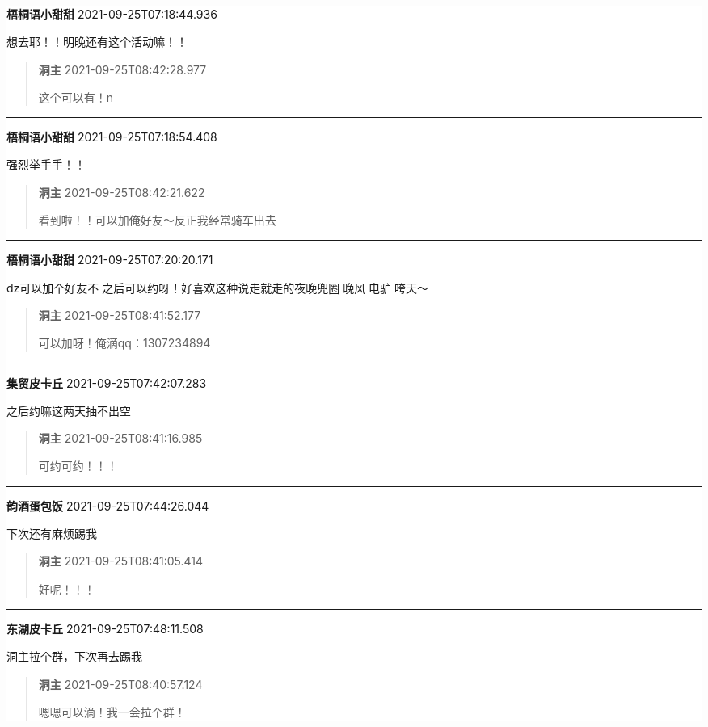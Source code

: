 **梧桐语小甜甜** 2021-09-25T07:18:44.936

想去耶！！明晚还有这个活动嘛！！

> **洞主** 2021-09-25T08:42:28.977
> 
> 这个可以有！n


---

**梧桐语小甜甜** 2021-09-25T07:18:54.408

强烈举手手！！

> **洞主** 2021-09-25T08:42:21.622
> 
> 看到啦！！可以加俺好友～反正我经常骑车出去


---

**梧桐语小甜甜** 2021-09-25T07:20:20.171

dz可以加个好友不 之后可以约呀！好喜欢这种说走就走的夜晚兜圈 晚风 电驴 咵天～

> **洞主** 2021-09-25T08:41:52.177
> 
> 可以加呀！俺滴qq：1307234894


---

**集贸皮卡丘** 2021-09-25T07:42:07.283

之后约嘛这两天抽不出空

> **洞主** 2021-09-25T08:41:16.985
> 
> 可约可约！！！


---

**韵酒蛋包饭** 2021-09-25T07:44:26.044

下次还有麻烦踢我

> **洞主** 2021-09-25T08:41:05.414
> 
> 好呢！！！


---

**东湖皮卡丘** 2021-09-25T07:48:11.508

洞主拉个群，下次再去踢我

> **洞主** 2021-09-25T08:40:57.124
> 
> 嗯嗯可以滴！我一会拉个群！
